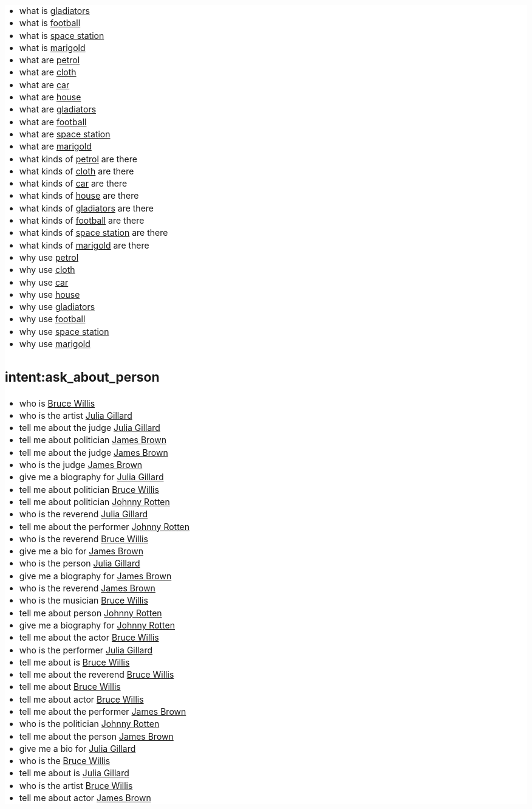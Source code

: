 - what is [gladiators](thing)
- what is [football](thing)
- what is [space station](thing)
- what is [marigold](thing)
- what are [petrol](thing)
- what are [cloth](thing)
- what are [car](thing)
- what are [house](thing)
- what are [gladiators](thing)
- what are [football](thing)
- what are [space station](thing)
- what are [marigold](thing)
- what kinds of [petrol](thing) are there
- what kinds of [cloth](thing) are there
- what kinds of [car](thing) are there
- what kinds of [house](thing) are there
- what kinds of [gladiators](thing) are there
- what kinds of [football](thing) are there
- what kinds of [space station](thing) are there
- what kinds of [marigold](thing) are there
- why use [petrol](thing)
- why use [cloth](thing)
- why use [car](thing)
- why use [house](thing)
- why use [gladiators](thing)
- why use [football](thing)
- why use [space station](thing)
- why use [marigold](thing)

## intent:ask_about_person
- who is [Bruce Willis](person)
- who is the artist [Julia Gillard](person)
- tell me about the judge [Julia Gillard](person)
- tell me about politician [James Brown](person)
- tell me about the judge [James Brown](person)
- who is the judge [James Brown](person)
- give me a biography for [Julia Gillard](person)
- tell me about politician [Bruce Willis](person)
- tell me about politician [Johnny Rotten](person)
- who is the reverend [Julia Gillard](person)
- tell me about the performer [Johnny Rotten](person)
- who is the reverend [Bruce Willis](person)
- give me a bio for [James Brown](person)
- who is the person [Julia Gillard](person)
- give me a biography for [James Brown](person)
- who is the reverend [James Brown](person)
- who is the musician [Bruce Willis](person)
- tell me about person [Johnny Rotten](person)
- give me a biography for [Johnny Rotten](person)
- tell me about the actor [Bruce Willis](person)
- who is the performer [Julia Gillard](person)
- tell me about is [Bruce Willis](person)
- tell me about the reverend [Bruce Willis](person)
- tell me about [Bruce Willis](person)
- tell me about actor [Bruce Willis](person)
- tell me about the performer [James Brown](person)
- who is the politician [Johnny Rotten](person)
- tell me about the person [James Brown](person)
- give me a bio for [Julia Gillard](person)
- who is the [Bruce Willis](person)
- tell me about is [Julia Gillard](person)
- who is the artist [Bruce Willis](person)
- tell me about actor [James Brown](person)